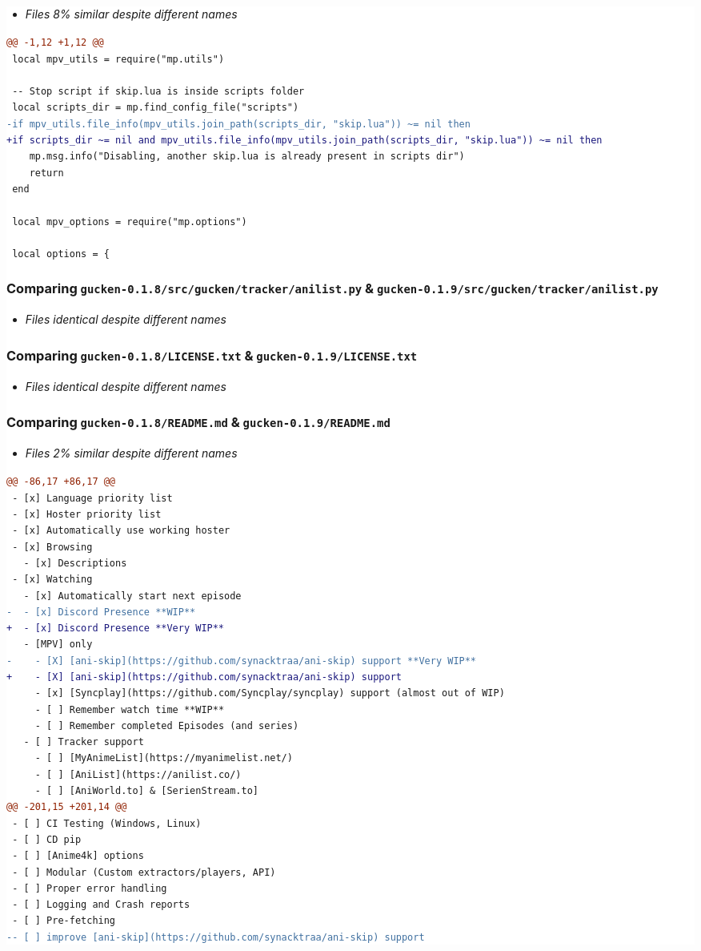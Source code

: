  * *Files 8% similar despite different names*

```diff
@@ -1,12 +1,12 @@
 local mpv_utils = require("mp.utils")
 
 -- Stop script if skip.lua is inside scripts folder
 local scripts_dir = mp.find_config_file("scripts")
-if mpv_utils.file_info(mpv_utils.join_path(scripts_dir, "skip.lua")) ~= nil then
+if scripts_dir ~= nil and mpv_utils.file_info(mpv_utils.join_path(scripts_dir, "skip.lua")) ~= nil then
 	mp.msg.info("Disabling, another skip.lua is already present in scripts dir")
 	return
 end
 
 local mpv_options = require("mp.options")
 
 local options = {
```

### Comparing `gucken-0.1.8/src/gucken/tracker/anilist.py` & `gucken-0.1.9/src/gucken/tracker/anilist.py`

 * *Files identical despite different names*

### Comparing `gucken-0.1.8/LICENSE.txt` & `gucken-0.1.9/LICENSE.txt`

 * *Files identical despite different names*

### Comparing `gucken-0.1.8/README.md` & `gucken-0.1.9/README.md`

 * *Files 2% similar despite different names*

```diff
@@ -86,17 +86,17 @@
 - [x] Language priority list
 - [x] Hoster priority list
 - [x] Automatically use working hoster
 - [x] Browsing
   - [x] Descriptions
 - [x] Watching
   - [x] Automatically start next episode
-  - [x] Discord Presence **WIP**
+  - [x] Discord Presence **Very WIP**
   - [MPV] only
-    - [X] [ani-skip](https://github.com/synacktraa/ani-skip) support **Very WIP**
+    - [X] [ani-skip](https://github.com/synacktraa/ani-skip) support
     - [x] [Syncplay](https://github.com/Syncplay/syncplay) support (almost out of WIP)
     - [ ] Remember watch time **WIP**
     - [ ] Remember completed Episodes (and series)
   - [ ] Tracker support
     - [ ] [MyAnimeList](https://myanimelist.net/)
     - [ ] [AniList](https://anilist.co/)
     - [ ] [AniWorld.to] & [SerienStream.to]
@@ -201,15 +201,14 @@
 - [ ] CI Testing (Windows, Linux)
 - [ ] CD pip
 - [ ] [Anime4k] options
 - [ ] Modular (Custom extractors/players, API)
 - [ ] Proper error handling
 - [ ] Logging and Crash reports
 - [ ] Pre-fetching
-- [ ] improve [ani-skip](https://github.com/synacktraa/ani-skip) support
```